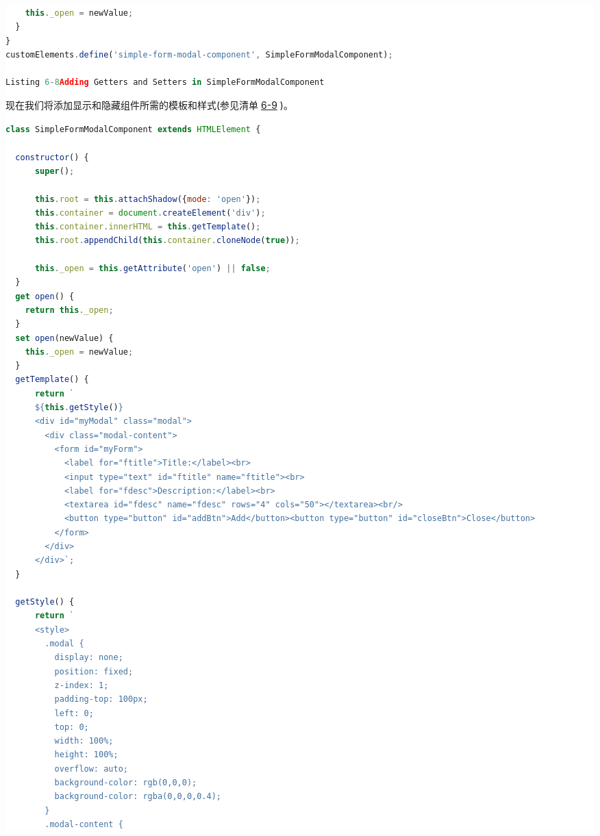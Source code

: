 ```jsx
    this._open = newValue;
  }
}
customElements.define('simple-form-modal-component', SimpleFormModalComponent);

Listing 6-8Adding Getters and Setters in SimpleFormModalComponent

```

现在我们将添加显示和隐藏组件所需的模板和样式(参见清单 [6-9](#PC9) )。

```jsx
class SimpleFormModalComponent extends HTMLElement {

  constructor() {
      super();

      this.root = this.attachShadow({mode: 'open'});
      this.container = document.createElement('div');
      this.container.innerHTML = this.getTemplate();
      this.root.appendChild(this.container.cloneNode(true));

      this._open = this.getAttribute('open') || false;
  }
  get open() {
    return this._open;
  }
  set open(newValue) {
    this._open = newValue;
  }
  getTemplate() {
      return `
      ${this.getStyle()}
      <div id="myModal" class="modal">
        <div class="modal-content">
          <form id="myForm">
            <label for="ftitle">Title:</label><br>
            <input type="text" id="ftitle" name="ftitle"><br>
            <label for="fdesc">Description:</label><br>
            <textarea id="fdesc" name="fdesc" rows="4" cols="50"></textarea><br/>
            <button type="button" id="addBtn">Add</button><button type="button" id="closeBtn">Close</button>
          </form>
        </div>
      </div>`;
  }

  getStyle() {
      return `
      <style>
        .modal {
          display: none;
          position: fixed;
          z-index: 1;
          padding-top: 100px;
          left: 0;
          top: 0;
          width: 100%;
          height: 100%;
          overflow: auto;
          background-color: rgb(0,0,0);
          background-color: rgba(0,0,0,0.4);
        }
        .modal-content {
```